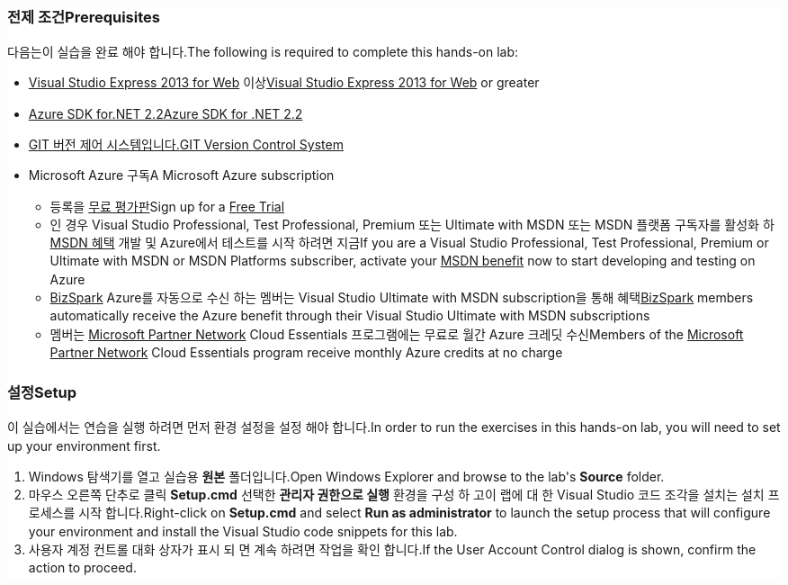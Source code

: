 
<a id="Prerequisites"></a>
### <a name="prerequisites"></a><span data-ttu-id="5b8ad-133">전제 조건</span><span class="sxs-lookup"><span data-stu-id="5b8ad-133">Prerequisites</span></span>

<span data-ttu-id="5b8ad-134">다음는이 실습을 완료 해야 합니다.</span><span class="sxs-lookup"><span data-stu-id="5b8ad-134">The following is required to complete this hands-on lab:</span></span>

- <span data-ttu-id="5b8ad-135">[Visual Studio Express 2013 for Web](https://www.microsoft.com/visualstudio/) 이상</span><span class="sxs-lookup"><span data-stu-id="5b8ad-135">[Visual Studio Express 2013 for Web](https://www.microsoft.com/visualstudio/) or greater</span></span>
- [<span data-ttu-id="5b8ad-136">Azure SDK for.NET 2.2</span><span class="sxs-lookup"><span data-stu-id="5b8ad-136">Azure SDK for .NET 2.2</span></span>](https://www.microsoft.com/windowsazure/sdk/)
- [<span data-ttu-id="5b8ad-137">GIT 버전 제어 시스템입니다.</span><span class="sxs-lookup"><span data-stu-id="5b8ad-137">GIT Version Control System</span></span>](http://git-scm.com/download)
- <span data-ttu-id="5b8ad-138">Microsoft Azure 구독</span><span class="sxs-lookup"><span data-stu-id="5b8ad-138">A Microsoft Azure subscription</span></span> 

    - <span data-ttu-id="5b8ad-139">등록을 [무료 평가판](http://aka.ms/watk-freetrial)</span><span class="sxs-lookup"><span data-stu-id="5b8ad-139">Sign up for a [Free Trial](http://aka.ms/watk-freetrial)</span></span>
    - <span data-ttu-id="5b8ad-140">인 경우 Visual Studio Professional, Test Professional, Premium 또는 Ultimate with MSDN 또는 MSDN 플랫폼 구독자를 활성화 하 [MSDN 혜택](http://aka.ms/watk-msdn) 개발 및 Azure에서 테스트를 시작 하려면 지금</span><span class="sxs-lookup"><span data-stu-id="5b8ad-140">If you are a Visual Studio Professional, Test Professional, Premium or Ultimate with MSDN or MSDN Platforms subscriber, activate your [MSDN benefit](http://aka.ms/watk-msdn) now to start developing and testing on Azure</span></span>
    - <span data-ttu-id="5b8ad-141">[BizSpark](http://aka.ms/watk-bizspark) Azure를 자동으로 수신 하는 멤버는 Visual Studio Ultimate with MSDN subscription을 통해 혜택</span><span class="sxs-lookup"><span data-stu-id="5b8ad-141">[BizSpark](http://aka.ms/watk-bizspark) members automatically receive the Azure benefit through their Visual Studio Ultimate with MSDN subscriptions</span></span>
    - <span data-ttu-id="5b8ad-142">멤버는 [Microsoft Partner Network](http://aka.ms/watk-mpn) Cloud Essentials 프로그램에는 무료로 월간 Azure 크레딧 수신</span><span class="sxs-lookup"><span data-stu-id="5b8ad-142">Members of the [Microsoft Partner Network](http://aka.ms/watk-mpn) Cloud Essentials program receive monthly Azure credits at no charge</span></span>

<a id="Setup"></a>
### <a name="setup"></a><span data-ttu-id="5b8ad-143">설정</span><span class="sxs-lookup"><span data-stu-id="5b8ad-143">Setup</span></span>

<span data-ttu-id="5b8ad-144">이 실습에서는 연습을 실행 하려면 먼저 환경 설정을 설정 해야 합니다.</span><span class="sxs-lookup"><span data-stu-id="5b8ad-144">In order to run the exercises in this hands-on lab, you will need to set up your environment first.</span></span>

1. <span data-ttu-id="5b8ad-145">Windows 탐색기를 열고 실습용 **원본** 폴더입니다.</span><span class="sxs-lookup"><span data-stu-id="5b8ad-145">Open Windows Explorer and browse to the lab's **Source** folder.</span></span>
2. <span data-ttu-id="5b8ad-146">마우스 오른쪽 단추로 클릭 **Setup.cmd** 선택한 **관리자 권한으로 실행** 환경을 구성 하 고이 랩에 대 한 Visual Studio 코드 조각을 설치는 설치 프로세스를 시작 합니다.</span><span class="sxs-lookup"><span data-stu-id="5b8ad-146">Right-click on **Setup.cmd** and select **Run as administrator** to launch the setup process that will configure your environment and install the Visual Studio code snippets for this lab.</span></span>
3. <span data-ttu-id="5b8ad-147">사용자 계정 컨트롤 대화 상자가 표시 되 면 계속 하려면 작업을 확인 합니다.</span><span class="sxs-lookup"><span data-stu-id="5b8ad-147">If the User Account Control dialog is shown, confirm the action to proceed.</span></span>
